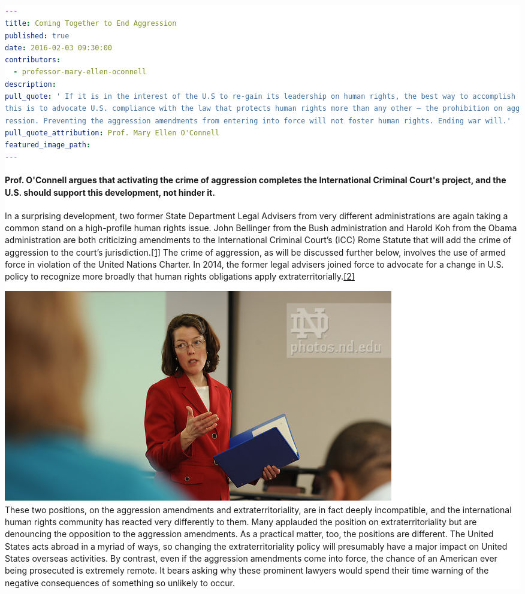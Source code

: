 ```yaml
---
title: Coming Together to End Aggression
published: true
date: 2016-02-03 09:30:00
contributors:
  - professor-mary-ellen-oconnell
description:
pull_quote: ' If it is in the interest of the U.S to re-gain its leadership on human rights, the best way to accomplish this is to advocate U.S. compliance with the law that protects human rights more than any other – the prohibition on aggression. Preventing the aggression amendments from entering into force will not foster human rights. Ending war will.'
pull_quote_attribution: Prof. Mary Ellen O'Connell
featured_image_path:
---
```


#### Prof. O'Connell argues that activating the crime of aggression completes the International Criminal Court's project, and the U.S. should support this development, not hinder it.

In a surprising development, two former State Department Legal Advisers from very different administrations are again taking a common stand on a high-profile human rights issue. John Bellinger from the Bush administration and Harold Koh from the Obama administration are both criticizing amendments to the International Criminal Court’s (ICC) Rome Statute that will add the crime of aggression to the court’s jurisdiction.[[1]](file:///C:/Users/ABALoaner/AppData/Local/Temp/Temp1_Re__don't_laugh!.zip/OConnell%20Koh%20Bell%202%20Feb_Final.docx#_ftn1) The crime of aggression, as will be discussed further below, involves the use of armed force in violation of the United Nations Charter. In 2014, the former legal advisers joined force to advocate for a change in U.S. policy to recognize more broadly that human rights obligations apply extraterritorially.[[2]](file:///C:/Users/ABALoaner/AppData/Local/Temp/Temp1_Re__don't_laugh!.zip/OConnell%20Koh%20Bell%202%20Feb_Final.docx#_ftn2)

![](/uploads/versions/1454463743336-mc3-8912---x----645-350x---.jpg)
<br>These two positions, on the aggression amendments and extraterritoriality, are in fact deeply incompatible, and the international human rights community has reacted very differently to them. Many applauded the position on extraterritoriality but are denouncing the opposition to the aggression amendments. As a practical matter, too, the positions are different. The United States acts abroad in a myriad of ways, so changing the extraterritoriality policy will presumably have a major impact on United States overseas activities. By contrast, even if the aggression amendments come into force, the chance of an American ever being prosecuted is extremely remote. It bears asking why these prominent lawyers would spend their time warning of the negative consequences of something so unlikely to occur.
